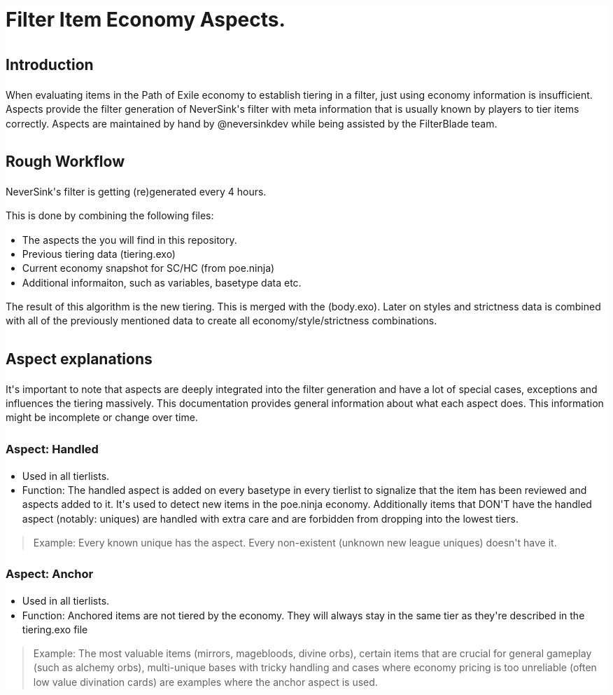 # Filter Item Economy Aspects.

## Introduction

When evaluating items in the Path of Exile economy to establish tiering in a filter, just using economy information is insufficient.
Aspects provide the filter generation of NeverSink's filter with meta information that is usually known by players to tier items correctly.
Aspects are maintained by hand by @neversinkdev while being assisted by the FilterBlade team.

## Rough Workflow

NeverSink's filter is getting (re)generated every 4 hours. 

This is done by combining the following files:

- The aspects the you will find in this repository.
- Previous tiering data (tiering.exo)
- Current economy snapshot for SC/HC (from poe.ninja)
- Additional informaiton, such as variables, basetype data etc.

The result of this algorithm is the new tiering. This is merged with the (body.exo). 
Later on styles and strictness data is combined with all of the previously mentioned data to create all economy/style/strictness combinations.

## Aspect explanations

It's important to note that aspects are deeply integrated into the filter generation and have a lot of special cases, exceptions and influences the tiering massively.
This documentation provides general information about what each aspect does. This information might be incomplete or change over time.

### Aspect: Handled 

- Used in all tierlists.
- Function: The handled aspect is added on every basetype in every tierlist to signalize that the item has been reviewed and aspects added to it. It's used to detect new items in the poe.ninja economy. Additionally items that DON'T have the handled aspect (notably: uniques) are handled with extra care and are forbidden from dropping into the lowest tiers.
> Example: Every known unique has the aspect. Every non-existent (unknown new league uniques) doesn't have it.

### Aspect: Anchor

- Used in all tierlists.
- Function: Anchored items are not tiered by the economy. They will always stay in the same tier as they're described in the tiering.exo file
> Example: The most valuable items (mirrors, magebloods, divine orbs), certain items that are crucial for general gameplay (such as alchemy orbs), multi-unique bases with tricky handling and cases where economy pricing is too unreliable (often low value divination cards) are examples where the anchor aspect is used.
